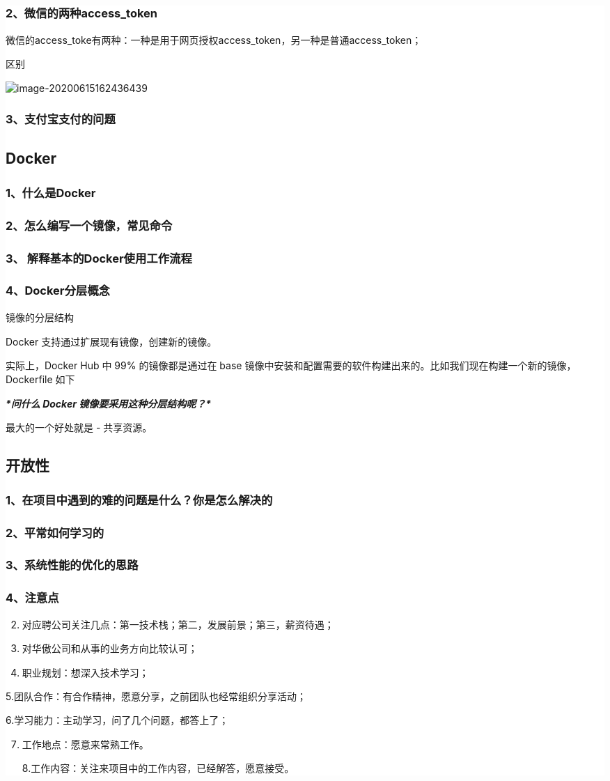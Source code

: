 ### 2、微信的两种access_token

微信的access_toke有两种：一种是用于网页授权access_token，另一种是普通access_token；

区别

![image-20200615162436439](E:\giteeproject\spring-boot-study\java\image-20200615162436439.png)

### 3、支付宝支付的问题

## Docker

### 1、什么是Docker

### 2、怎么编写一个镜像，常见命令

### 3、 **解释基本的Docker使用工作流程** 

### 4、Docker分层概念

镜像的分层结构

Docker 支持通过扩展现有镜像，创建新的镜像。

实际上，Docker Hub 中 99% 的镜像都是通过在 base 镜像中安装和配置需要的软件构建出来的。比如我们现在构建一个新的镜像，Dockerfile 如下

***\*问什么 Docker 镜像要采用这种分层结构呢？\****

最大的一个好处就是 - 共享资源。

## 开放性

### 1、在项目中遇到的难的问题是什么？你是怎么解决的 

### 2、平常如何学习的 

### 3、系统性能的优化的思路

### 4、注意点

   2. 对应聘公司关注几点：第一技术栈；第二，发展前景；第三，薪资待遇；

   3. 对华傲公司和从事的业务方向比较认可；

   4. 职业规划：想深入技术学习；

   5.团队合作：有合作精神，愿意分享，之前团队也经常组织分享活动；

   6.学习能力：主动学习，问了几个问题，都答上了；

7. 工作地点：愿意来常熟工作。

   8.工作内容：关注来项目中的工作内容，已经解答，愿意接受。
